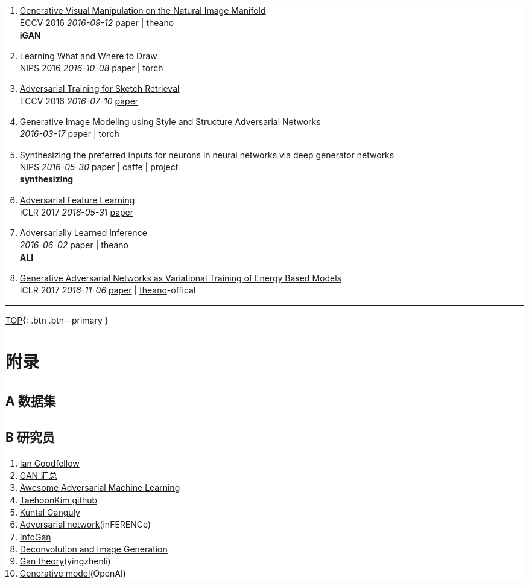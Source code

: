 1. [Generative Visual Manipulation on the Natural Image Manifold](http://cn.arxiv.org/abs/1609.03552)  
ECCV 2016 *2016-09-12* [paper](https://arxiv.org/abs/1609.03552) | [theano](https://github.com/junyanz/iGAN)    
**iGAN**    

1. [Learning What and Where to Draw](http://cn.arxiv.org/abs/1610.02454)     
NIPS 2016 *2016-10-08* [paper](https://arxiv.org/abs/1610.02454) | [torch](https://github.com/reedscot/nips2016)    

1. [Adversarial Training for Sketch Retrieval](http://cn.arxiv.org/abs/1607.02748)   
ECCV 2016 *2016-07-10* [paper](https://arxiv.org/abs/1607.02748)      

1. [Generative Image Modeling using Style and Structure Adversarial Networks](http://cn.arxiv.org/abs/1603.05631)  
*2016-03-17* [paper](https://arxiv.org/abs/1603.05631) | [torch](https://github.com/xiaolonw/ss-gan)    

1. [Synthesizing the preferred inputs for neurons in neural networks via deep generator networks](http://cn.arxiv.org/abs/1605.09304)   
NIPS *2016-05-30* [paper](https://arxiv.org/abs/1605.09304) | [caffe](https://github.com/Evolving-AI-Lab/synthesizing) | [project](http://www.evolvingai.org/synthesizing)   
**synthesizing**    

1. [Adversarial Feature Learning](http://cn.arxiv.org/abs/1605.09782)  
ICLR 2017 *2016-05-31* [paper](https://arxiv.org/abs/1605.09782)   

1. [Adversarially Learned Inference](http://cn.arxiv.org/abs/1606.00704)   
*2016-06-02* [paper](https://arxiv.org/abs/1606.00704) | [theano](https://github.com/IshmaelBelghazi/ALI)    
**ALI**    

1. [Generative Adversarial Networks as Variational Training of Energy Based Models](http://www.mathpubs.com/detail/1611.01799v1/Generative-Adversarial-Networks-as-Variational-Training-of-Energy-Based-Models)   
ICLR 2017 *2016-11-06* [paper](https://arxiv.org/abs/1611.01799) | [theano](https://github.com/Shuangfei/vgan)-offical    



-------------------  
[TOP](#head){: .btn .btn--primary }


# 附录
## A 数据集

## B 研究员
1. [Ian Goodfellow](http://www.iangoodfellow.com/)   
1. [GAN 汇总](https://blog.csdn.net/love666666shen/article/details/74953970)   
1. [Awesome Adversarial Machine Learning](https://github.com/yenchenlin/awesome-adversarial-machine-learning)   
1. [TaehoonKim github](https://github.com/carpedm20/)    
1. [Kuntal Ganguly](https://github.com/Kuntal-G)    
1. [Adversarial network](http://www.inference.vc/)(inFERENCe)   
1. [InfoGan](http://www.inference.vc/infogan-variational-bound-on-mutual-information-twice/)   
1. [Deconvolution and Image Generation](http://distill.pub/2016/deconv-checkerboard/)   
1. [Gan theory](http://www.yingzhenli.net/home/blog/?p=421http://www.yingzhenli.net/home/blog/?p=421)(yingzhenli)   
1. [Generative model](https://openai.com/blog/generative-models/)(OpenAI)   
